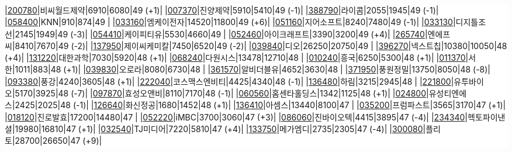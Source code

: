 |[200780](https://finance.daum.net/quotes/A200780)|비씨월드제약|6910|6080|49 (+1)|
|[007370](https://finance.daum.net/quotes/A007370)|진양제약|5910|5410|49 (-1)|
|[388790](https://finance.daum.net/quotes/A388790)|라이콤|2055|1945|49 (-1)|
|[058400](https://finance.daum.net/quotes/A058400)|KNN|910|874|49 |
|[033160](https://finance.daum.net/quotes/A033160)|엠케이전자|14520|11800|49 (+6)|
|[051160](https://finance.daum.net/quotes/A051160)|지어소프트|8240|7480|49 (-1)|
|[033130](https://finance.daum.net/quotes/A033130)|디지틀조선|2145|1949|49 (-3)|
|[054410](https://finance.daum.net/quotes/A054410)|케이피티유|5530|4660|49 |
|[052460](https://finance.daum.net/quotes/A052460)|아이크래프트|3390|3200|49 (+4)|
|[265740](https://finance.daum.net/quotes/A265740)|엔에프씨|8410|7670|49 (-2)|
|[137950](https://finance.daum.net/quotes/A137950)|제이씨케미칼|7450|6520|49 (-2)|
|[039840](https://finance.daum.net/quotes/A039840)|디오|26250|20750|49 |
|[396270](https://finance.daum.net/quotes/A396270)|넥스트칩|10380|10050|48 (+4)|
|[131220](https://finance.daum.net/quotes/A131220)|대한과학|7030|5920|48 (+1)|
|[068240](https://finance.daum.net/quotes/A068240)|다원시스|13478|12710|48 |
|[010240](https://finance.daum.net/quotes/A010240)|흥국|6250|5300|48 (+1)|
|[011370](https://finance.daum.net/quotes/A011370)|서한|1011|883|48 (+1)|
|[039830](https://finance.daum.net/quotes/A039830)|오로라|8080|6730|48 |
|[361570](https://finance.daum.net/quotes/A361570)|알비더블유|4652|3630|48 |
|[371950](https://finance.daum.net/quotes/A371950)|풍원정밀|13750|8050|48 (-8)|
|[093380](https://finance.daum.net/quotes/A093380)|풍강|4240|3605|48 (+1)|
|[222040](https://finance.daum.net/quotes/A222040)|코스맥스엔비티|4425|4340|48 (-1)|
|[136480](https://finance.daum.net/quotes/A136480)|하림|3215|2945|48 |
|[221800](https://finance.daum.net/quotes/A221800)|유투바이오|5170|3925|48 (-7)|
|[097870](https://finance.daum.net/quotes/A097870)|효성오앤비|8110|7170|48 (-1)|
|[060560](https://finance.daum.net/quotes/A060560)|홈센타홀딩스|1342|1125|48 (+1)|
|[024800](https://finance.daum.net/quotes/A024800)|유성티엔에스|2425|2025|48 (-1)|
|[126640](https://finance.daum.net/quotes/A126640)|화신정공|1680|1452|48 (+1)|
|[136410](https://finance.daum.net/quotes/A136410)|아셈스|13440|8100|47 |
|[035200](https://finance.daum.net/quotes/A035200)|프럼파스트|3565|3170|47 (+1)|
|[018120](https://finance.daum.net/quotes/A018120)|진로발효|17200|14480|47 |
|[052220](https://finance.daum.net/quotes/A052220)|iMBC|3700|3060|47 (+3)|
|[086060](https://finance.daum.net/quotes/A086060)|진바이오텍|4415|3895|47 (-4)|
|[234340](https://finance.daum.net/quotes/A234340)|헥토파이낸셜|19980|16810|47 (+1)|
|[032540](https://finance.daum.net/quotes/A032540)|TJ미디어|7220|5810|47 (+4)|
|[133750](https://finance.daum.net/quotes/A133750)|메가엠디|2735|2305|47 (-4)|
|[300080](https://finance.daum.net/quotes/A300080)|플리토|28700|26650|47 (+9)|
